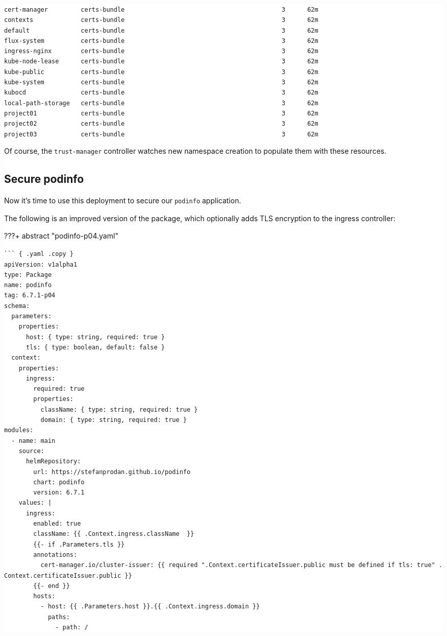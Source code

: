 ``` { .bash  }
cert-manager         certs-bundle                                           3      62m
contexts             certs-bundle                                           3      62m
default              certs-bundle                                           3      62m
flux-system          certs-bundle                                           3      62m
ingress-nginx        certs-bundle                                           3      62m
kube-node-lease      certs-bundle                                           3      62m
kube-public          certs-bundle                                           3      62m
kube-system          certs-bundle                                           3      62m
kubocd               certs-bundle                                           3      62m
local-path-storage   certs-bundle                                           3      62m
project01            certs-bundle                                           3      62m
project02            certs-bundle                                           3      62m
project03            certs-bundle                                           3      62m
```

Of course, the `trust-manager` controller watches new namespace creation to populate them with these resources.


## Secure podinfo

Now it’s time to use this deployment to secure our `podinfo` application.

The following is an improved version of the package, which optionally adds TLS encryption to the ingress controller:

???+ abstract "podinfo-p04.yaml"

    ``` { .yaml .copy }
    apiVersion: v1alpha1
    type: Package
    name: podinfo
    tag: 6.7.1-p04
    schema:
      parameters:
        properties:
          host: { type: string, required: true }
          tls: { type: boolean, default: false }
      context:
        properties:
          ingress:
            required: true
            properties:
              className: { type: string, required: true }
              domain: { type: string, required: true }
    modules:
      - name: main
        source:
          helmRepository:
            url: https://stefanprodan.github.io/podinfo
            chart: podinfo
            version: 6.7.1
        values: |
          ingress:
            enabled: true
            className: {{ .Context.ingress.className  }}
            {{- if .Parameters.tls }}
            annotations:
              cert-manager.io/cluster-issuer: {{ required ".Context.certificateIssuer.public must be defined if tls: true" .Context.certificateIssuer.public }}
            {{- end }}
            hosts:
              - host: {{ .Parameters.host }}.{{ .Context.ingress.domain }}
                paths:
                  - path: /